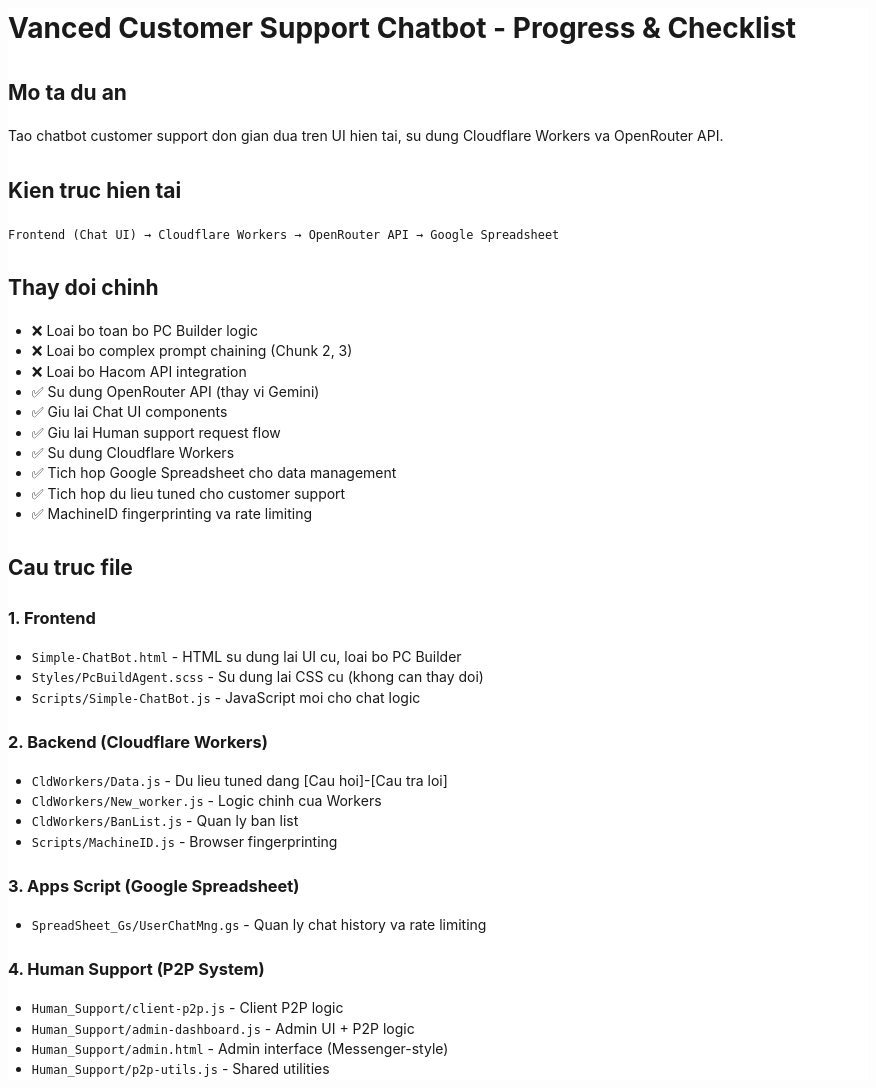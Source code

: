 # Vanced Customer Support Chatbot - Progress & Checklist

## Mo ta du an

Tao chatbot customer support don gian dua tren UI hien tai, su dung Cloudflare Workers va OpenRouter API.

## Kien truc hien tai

```
Frontend (Chat UI) → Cloudflare Workers → OpenRouter API → Google Spreadsheet
```

## Thay doi chinh

- ❌ Loai bo toan bo PC Builder logic
- ❌ Loai bo complex prompt chaining (Chunk 2, 3)
- ❌ Loai bo Hacom API integration
- ✅ Su dung OpenRouter API (thay vi Gemini)
- ✅ Giu lai Chat UI components
- ✅ Giu lai Human support request flow
- ✅ Su dung Cloudflare Workers
- ✅ Tich hop Google Spreadsheet cho data management
- ✅ Tich hop du lieu tuned cho customer support
- ✅ MachineID fingerprinting va rate limiting

## Cau truc file

### 1. Frontend

- `Simple-ChatBot.html` - HTML su dung lai UI cu, loai bo PC Builder
- `Styles/PcBuildAgent.scss` - Su dung lai CSS cu (khong can thay doi)
- `Scripts/Simple-ChatBot.js` - JavaScript moi cho chat logic

### 2. Backend (Cloudflare Workers)

- `CldWorkers/Data.js` - Du lieu tuned dang [Cau hoi]-[Cau tra loi]
- `CldWorkers/New_worker.js` - Logic chinh cua Workers
- `CldWorkers/BanList.js` - Quan ly ban list
- `Scripts/MachineID.js` - Browser fingerprinting

### 3. Apps Script (Google Spreadsheet)

- `SpreadSheet_Gs/UserChatMng.gs` - Quan ly chat history va rate limiting

### 4. Human Support (P2P System)

- `Human_Support/client-p2p.js` - Client P2P logic
- `Human_Support/admin-dashboard.js` - Admin UI + P2P logic
- `Human_Support/admin.html` - Admin interface (Messenger-style)
- `Human_Support/p2p-utils.js` - Shared utilities
